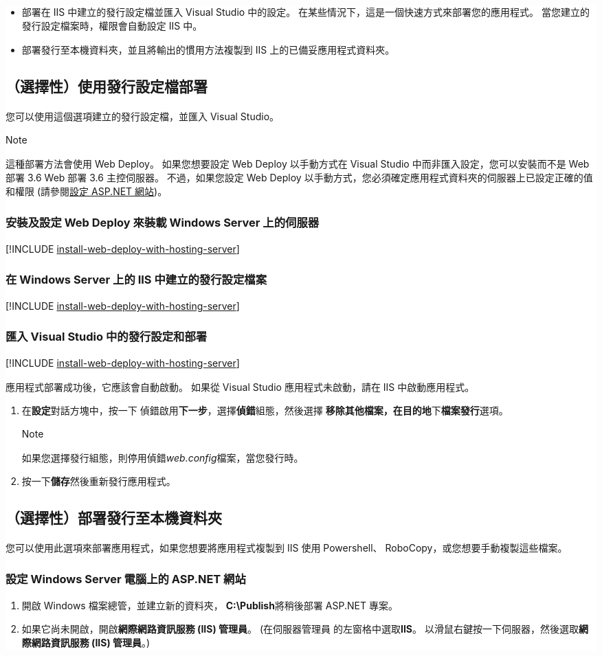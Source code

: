 * 部署在 IIS 中建立的發行設定檔並匯入 Visual Studio 中的設定。 在某些情況下，這是一個快速方式來部署您的應用程式。 當您建立的發行設定檔案時，權限會自動設定 IIS 中。

* 部署發行至本機資料夾，並且將輸出的慣用方法複製到 IIS 上的已備妥應用程式資料夾。

## <a name="optional-deploy-using-a-publish-settings-file"></a>（選擇性）使用發行設定檔部署

您可以使用這個選項建立的發行設定檔，並匯入 Visual Studio。

> [!NOTE]
> 這種部署方法會使用 Web Deploy。 如果您想要設定 Web Deploy 以手動方式在 Visual Studio 中而非匯入設定，您可以安裝而不是 Web 部署 3.6 Web 部署 3.6 主控伺服器。 不過，如果您設定 Web Deploy 以手動方式，您必須確定應用程式資料夾的伺服器上已設定正確的值和權限 (請參閱[設定 ASP.NET 網站](#BKMK_deploy_asp_net))。

### <a name="install-and-configure-web-deploy-for-hosting-servers-on-windows-server"></a>安裝及設定 Web Deploy 來裝載 Windows Server 上的伺服器

[!INCLUDE [install-web-deploy-with-hosting-server](../deployment/includes/install-web-deploy-with-hosting-server.md)]

### <a name="create-the-publish-settings-file-in-iis-on-windows-server"></a>在 Windows Server 上的 IIS 中建立的發行設定檔案

[!INCLUDE [install-web-deploy-with-hosting-server](../deployment/includes/create-publish-settings-iis.md)]

### <a name="import-the-publish-settings-in-visual-studio-and-deploy"></a>匯入 Visual Studio 中的發行設定和部署

[!INCLUDE [install-web-deploy-with-hosting-server](../deployment/includes/import-publish-settings-vs.md)]

應用程式部署成功後，它應該會自動啟動。 如果從 Visual Studio 應用程式未啟動，請在 IIS 中啟動應用程式。

1. 在**設定**對話方塊中，按一下 偵錯啟用**下一步**，選擇**偵錯**組態，然後選擇 **移除其他檔案，在目的地**下**檔案發行**選項。

    > [!NOTE]
    > 如果您選擇發行組態，則停用偵錯*web.config*檔案，當您發行時。

1. 按一下**儲存**然後重新發行應用程式。

## <a name="optional-deploy-by-publishing-to-a-local-folder"></a>（選擇性）部署發行至本機資料夾

您可以使用此選項來部署應用程式，如果您想要將應用程式複製到 IIS 使用 Powershell、 RoboCopy，或您想要手動複製這些檔案。

### <a name="BKMK_deploy_asp_net"></a> 設定 Windows Server 電腦上的 ASP.NET 網站

1. 開啟 Windows 檔案總管，並建立新的資料夾， **C:\Publish**將稍後部署 ASP.NET 專案。

2. 如果它尚未開啟，開啟**網際網路資訊服務 (IIS) 管理員**。 (在伺服器管理員 的左窗格中選取**IIS**。 以滑鼠右鍵按一下伺服器，然後選取**網際網路資訊服務 (IIS) 管理員**。)

